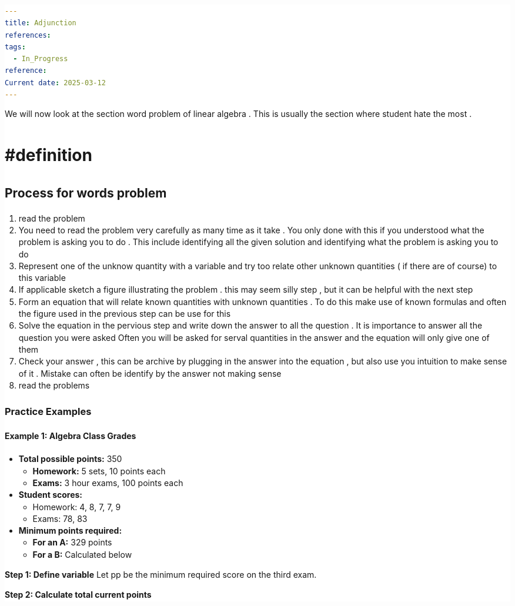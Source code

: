 ```yaml
---
title: Adjunction
references: 
tags:
  - In_Progress
reference: 
Current date: 2025-03-12
---
```



We will now look at the section  word problem of linear algebra .  This is usually the section where student hate the most . 
# #definition  
## Process for words problem 
1.  read the problem 
2. You need to read the problem very carefully as many time as  it take . You  only done with this if you understood what the problem is asking you to do . This include identifying all the given solution and identifying  what the problem is asking you to do  
3. Represent one of the unknow quantity with a variable and try too relate other unknown quantities  ( if there are of course) to this variable 
4. If applicable sketch  a figure illustrating the problem . this may seem silly step , but it can be helpful with the next step 
5. Form an equation that will relate known quantities with unknown quantities . To do this make use of known formulas and often the figure used in the previous step can be use for this 
6. Solve the equation  in the pervious step  and write down the answer to all the question . It is importance to answer all the question you were asked Often you will be asked for serval quantities in the answer and the equation will only give  one of them  
7. Check your answer ,  this can be archive by  plugging in the answer into the equation  , but also use you intuition to make sense of it . Mistake can often be identify by the answer not making sense 
 8. read the problems 
### Practice Examples

#### Example 1: Algebra Class Grades

- **Total possible points:** 350
    - **Homework:** 5 sets, 10 points each
    - **Exams:** 3 hour exams, 100 points each
- **Student scores:**
    - Homework: 4, 8, 7, 7, 9
    - Exams: 78, 83
- **Minimum points required:**
    - **For an A:** 329 points
    - **For a B:** Calculated below

**Step 1: Define variable** Let pp be the minimum required score on the third exam.

**Step 2: Calculate total current points**
